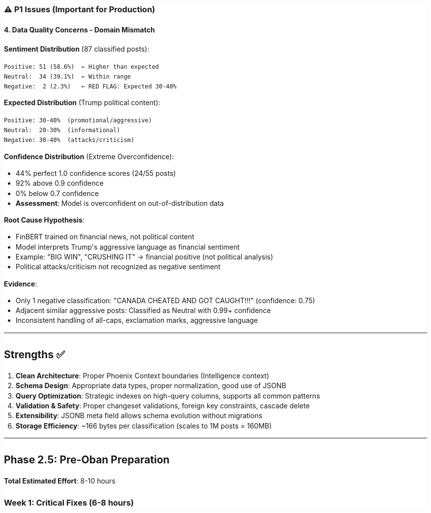 
### ⚠️ P1 Issues (Important for Production)

#### 4. Data Quality Concerns - Domain Mismatch

**Sentiment Distribution** (87 classified posts):
```
Positive: 51 (58.6%)  ← Higher than expected
Neutral:  34 (39.1%)  ← Within range
Negative:  2 (2.3%)   ← RED FLAG: Expected 30-40%
```

**Expected Distribution** (Trump political content):
```
Positive: 30-40%  (promotional/aggressive)
Neutral:  20-30%  (informational)
Negative: 30-40%  (attacks/criticism)
```

**Confidence Distribution** (Extreme Overconfidence):
- 44% perfect 1.0 confidence scores (24/55 posts)
- 92% above 0.9 confidence
- 0% below 0.7 confidence
- **Assessment**: Model is overconfident on out-of-distribution data

**Root Cause Hypothesis**:
- FinBERT trained on financial news, not political content
- Model interprets Trump's aggressive language as financial sentiment
- Example: "BIG WIN", "CRUSHING IT" → financial positive (not political analysis)
- Political attacks/criticism not recognized as negative sentiment

**Evidence**:
- Only 1 negative classification: "CANADA CHEATED AND GOT CAUGHT!!!" (confidence: 0.75)
- Adjacent similar aggressive posts: Classified as Neutral with 0.99+ confidence
- Inconsistent handling of all-caps, exclamation marks, aggressive language

---

## Strengths ✅

1. **Clean Architecture**: Proper Phoenix Context boundaries (Intelligence context)
2. **Schema Design**: Appropriate data types, proper normalization, good use of JSONB
3. **Query Optimization**: Strategic indexes on high-query columns, supports all common patterns
4. **Validation & Safety**: Proper changeset validations, foreign key constraints, cascade delete
5. **Extensibility**: JSONB meta field allows schema evolution without migrations
6. **Storage Efficiency**: ~166 bytes per classification (scales to 1M posts = 160MB)

---

## Phase 2.5: Pre-Oban Preparation

**Total Estimated Effort**: 8-10 hours

### Week 1: Critical Fixes (6-8 hours)
